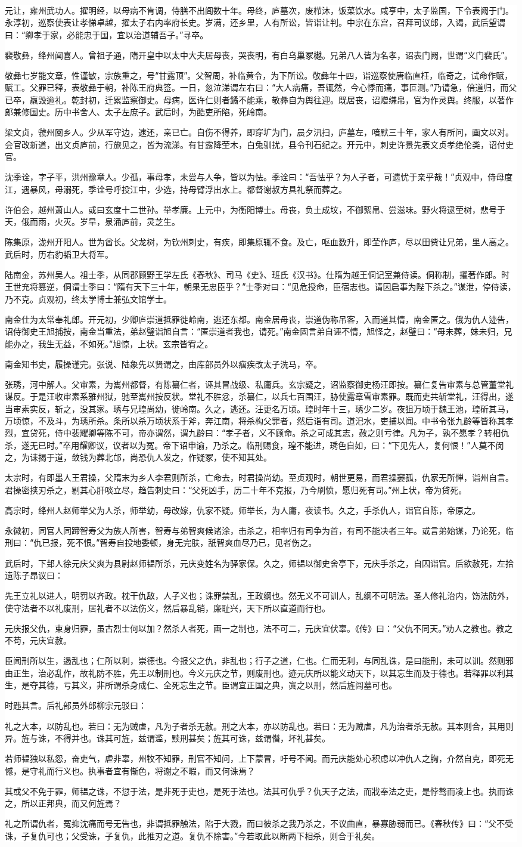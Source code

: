元让，雍州武功人。擢明经，以母病不肯调，侍膳不出闾数十年。母终，庐墓次，废栉沐，饭菜饮水。咸亨中，太子监国，下令表阙于门。永淳初，巡察使表让孝悌卓越，擢太子右内率府长史。岁满，还乡里，人有所讼，皆诣让判。中宗在东宫，召拜司议郎，入谒，武后望谓曰：“卿孝于家，必能忠于国，宜以治道辅吾子。”寻卒。

裴敬彝，绛州闻喜人。曾祖子通，隋开皇中以太中大夫居母丧，哭丧明，有白乌巢冢樾。兄弟八人皆为名孝，诏表门阙，世谓“义门裴氏”。

敬彝七岁能文章，性谨敏，宗族重之，号“甘露顶”。父智周，补临黄令，为下所讼。敬彝年十四，诣巡察使唐临直枉，临奇之，试命作赋，赋工。父罪已释，表敬彝于朝，补陈王府典签。一日，忽泣涕谓左右曰：“大人病痛，吾辄然，今心悸而痛，事叵测。”乃请急，倍道归，而父已卒，羸毁逾礼。乾封初，迁累监察御史。母病，医许仁则者鐍不能乘，敬彝自为舆往迎。既居丧，诏赠缣帛，官为作灵舆。终服，以著作郎兼修国史。历中书舍人、太子左庶子。武后时，为酷吏所陷，死岭南。

梁文贞，虢州閺乡人。少从军守边，逮还，亲已亡。自伤不得养，即穿圹为门，晨夕汛扫，庐墓左，喑默三十年，家人有所问，画文以对。会官改新道，出文贞庐前，行旅见之，皆为流涕。有甘露降茔木，白兔驯扰，县令刊石纪之。开元中，刺史许景先表文贞孝绝伦类，诏付史官。

沈季诠，字子平，洪州豫章人。少孤，事母孝，未尝与人争，皆以为怯。季诠曰：“吾怯乎？为人子者，可遗忧于亲乎哉！”贞观中，侍母度江，遇暴风，母溺死，季诠号呼投江中，少选，持母臂浮出水上。都督谢叔方具礼祭而葬之。

许伯会，越州萧山人。或曰玄度十二世孙。举孝廉。上元中，为衡阳博士。母丧，负土成坟，不御絮帛、尝滋味。野火将逮茔树，悲号于天，俄而雨，火灭。岁旱，泉涌庐前，灵芝生。

陈集原，泷州开阳人。世为酋长。父龙树，为钦州刺史，有疾，即集原辄不食。及亡，呕血数升，即茔作庐，尽以田赀让兄弟，里人高之。武后时，历右豹韬卫大将军。

陆南金，苏州吴人。祖士季，从同郡顾野王学左氏《春秋》、司马《史》、班氏《汉书》。仕隋为越王侗记室兼侍读。侗称制，擢著作郎。时王世充将篡逆，侗谓士季曰：“隋有天下三十年，朝果无忠臣乎？”士季对曰：“见危授命，臣宿志也。请因启事为陛下杀之。”谋泄，停侍读，乃不克。贞观初，终太学博士兼弘文馆学士。

南金仕为太常奉礼郎。开元初，少卿庐崇道抵罪徙岭南，逃还东都。南金居母丧，崇道伪称吊客，入而道其情，南金匿之。俄为仇人迹告，诏侍御史王旭捕按，南金当重法，弟赵璧诣旭自言：“匿崇道者我也，请死。”南金固言弟自诬不情，旭怪之，赵璧曰：“母未葬，妹未归，兄能办之，我生无益，不如死。”旭惊，上状。玄宗皆宥之。

南金知书史，履操谨完。张说、陆象先以贤谓之，由库部员外以痼疾改太子洗马，卒。

张琇，河中解人。父审素，为巂州都督，有陈纂仁者，诬其冒战级、私庸兵。玄宗疑之，诏监察御史杨汪即按。纂仁复告审素与总管董堂礼谋反。于是汪收审素系雅州狱，驰至巂州按反状。堂礼不胜忿，杀纂仁，以兵七百围汪，胁使露章雪审素罪。既而吏共斩堂礼，汪得出，遂当审素实反，斩之，没其家。琇与兄瑝尚幼，徙岭南。久之，逃还。汪更名万顷。瑝时年十三，琇少二岁。夜狙万顷于魏王池，瑝斫其马，万顷惊，不及斗，为琇所杀。条所以杀万顷状系于斧，奔江南，将杀构父罪者，然后诣有司。道汜水，吏捕以闻。中书令张九龄等皆称其孝烈，宜贷死，侍中裴耀卿等陈不可，帝亦谓然，谓九龄曰：“孝子者，义不顾命。杀之可成其志，赦之则亏律。凡为子，孰不愿孝？转相仇杀，遂无已时。”卒用耀卿议，议者以为冤。帝下诏申谕，乃杀之。临刑赐食，瑝不能进，琇色自如，曰：“下见先人，复何恨！”人莫不闵之，为诔揭于道，敛钱为葬北邙，尚恐仇人发之，作疑冢，使不知其处。

太宗时，有即墨人王君操，父隋末为乡人李君则所杀，亡命去，时君操尚幼。至贞观时，朝世更易，而君操窭孤，仇家无所惮，诣州自言。君操密挟刃杀之，剔其心肝啖立尽，趋告刺史曰：“父死凶手，历二十年不克报，乃今刷愤，愿归死有司。”州上状，帝为贷死。

高宗时，绛州人赵师举父为人杀，师举幼，母改嫁，仇家不疑。师举长，为人庸，夜读书。久之，手杀仇人，诣官自陈，帝原之。

永徽初，同官人同蹄智寿父为族人所害，智寿与弟智爽候诸涂，击杀之，相率归有司争为首，有司不能决者三年。或言弟始谋，乃论死，临刑曰：“仇已报，死不恨。”智寿自投地委顿，身无完肤，舐智爽血尽乃已，见者伤之。

武后时，下邽人徐元庆父爽为县尉赵师韫所杀，元庆变姓名为驿家保。久之，师韫以御史舍亭下，元庆手杀之，自囚诣官。后欲赦死，左拾遗陈子昂议曰：

先王立礼以进人，明罚以齐政。枕干仇敌，人子义也；诛罪禁乱，王政纲也。然无义不可训人，乱纲不可明法。圣人修礼治内，饬法防外，使守法者不以礼废刑，居礼者不以法伤义，然后暴乱销，廉耻兴，天下所以直道而行也。

元庆报父仇，束身归罪，虽古烈士何以加？然杀人者死，画一之制也，法不可二，元庆宜伏辜。《传》曰：“父仇不同天。”劝人之教也。教之不苟，元庆宜赦。

臣闻刑所以生，遏乱也；仁所以利，崇德也。今报父之仇，非乱也；行子之道，仁也。仁而无利，与同乱诛，是曰能刑，未可以训。然则邪由正生，治必乱作，故礼防不胜，先王以制刑也。今义元庆之节，则废刑也。迹元庆所以能义动天下，以其忘生而及于德也。若释罪以利其生，是夺其德，亏其义，非所谓杀身成仁、全死忘生之节。臣谓宜正国之典，寘之以刑，然后旌闾墓可也。

时韪其言。后礼部员外郎柳宗元驳曰：

礼之大本，以防乱也。若曰：无为贼虐，凡为子者杀无赦。刑之大本，亦以防乱也。若曰：无为贼虐，凡为治者杀无赦。其本则合，其用则异。旌与诛，不得并也。诛其可旌，兹谓滥，黩刑甚矣；旌其可诛，兹谓僭，坏礼甚矣。

若师韫独以私怨，奋吏气，虐非辜，州牧不知罪，刑官不知问，上下蒙冒，吁号不闻。而元庆能处心积虑以冲仇人之胸，介然自克，即死无憾，是守礼而行义也。执事者宜有惭色，将谢之不暇，而又何诛焉？

其或父不免于罪，师韫之诛，不愆于法，是非死于吏也，是死于法也。法其可仇乎？仇天子之法，而戕奉法之吏，是悖骜而凌上也。执而诛之，所以正邦典，而又何旌焉？

礼之所谓仇者，冤抑沈痛而号无告也，非谓抵罪触法，陷于大戮，而曰彼杀之我乃杀之，不议曲直，暴寡胁弱而已。《春秋传》曰：“父不受诛，子复仇可也；父受诛，子复仇，此推刃之道。复仇不除害。”今若取此以断两下相杀，则合于礼矣。
